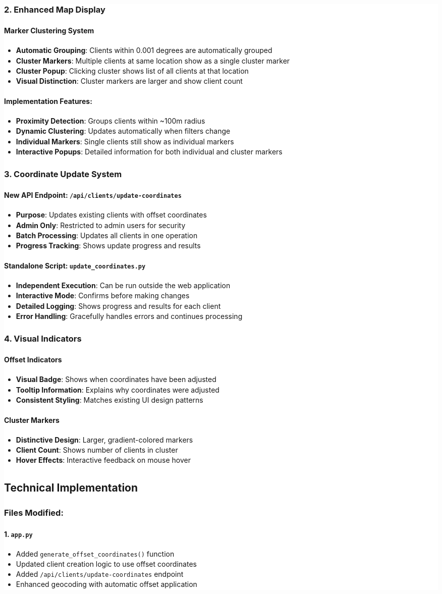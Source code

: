 ### 2. Enhanced Map Display

#### Marker Clustering System
- **Automatic Grouping**: Clients within 0.001 degrees are automatically grouped
- **Cluster Markers**: Multiple clients at same location show as a single cluster marker
- **Cluster Popup**: Clicking cluster shows list of all clients at that location
- **Visual Distinction**: Cluster markers are larger and show client count

#### Implementation Features:
- **Proximity Detection**: Groups clients within ~100m radius
- **Dynamic Clustering**: Updates automatically when filters change
- **Individual Markers**: Single clients still show as individual markers
- **Interactive Popups**: Detailed information for both individual and cluster markers

### 3. Coordinate Update System

#### New API Endpoint: `/api/clients/update-coordinates`
- **Purpose**: Updates existing clients with offset coordinates
- **Admin Only**: Restricted to admin users for security
- **Batch Processing**: Updates all clients in one operation
- **Progress Tracking**: Shows update progress and results

#### Standalone Script: `update_coordinates.py`
- **Independent Execution**: Can be run outside the web application
- **Interactive Mode**: Confirms before making changes
- **Detailed Logging**: Shows progress and results for each client
- **Error Handling**: Gracefully handles errors and continues processing

### 4. Visual Indicators

#### Offset Indicators
- **Visual Badge**: Shows when coordinates have been adjusted
- **Tooltip Information**: Explains why coordinates were adjusted
- **Consistent Styling**: Matches existing UI design patterns

#### Cluster Markers
- **Distinctive Design**: Larger, gradient-colored markers
- **Client Count**: Shows number of clients in cluster
- **Hover Effects**: Interactive feedback on mouse hover

## Technical Implementation

### Files Modified:

#### 1. `app.py`
- Added `generate_offset_coordinates()` function
- Updated client creation logic to use offset coordinates
- Added `/api/clients/update-coordinates` endpoint
- Enhanced geocoding with automatic offset application

